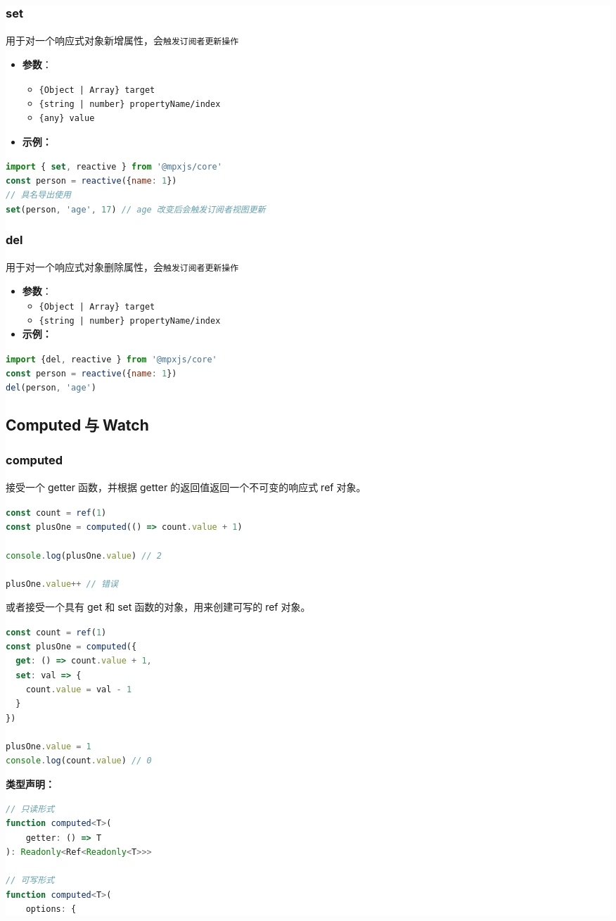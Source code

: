 ### set
用于对一个响应式对象新增属性，会`触发订阅者更新操作`
- **参数**：
    - `{Object | Array} target`
    - `{string | number} propertyName/index`
    - `{any} value`

- **示例：**
```js
import { set, reactive } from '@mpxjs/core'
const person = reactive({name: 1})
// 具名导出使用
set(person, 'age', 17) // age 改变后会触发订阅者视图更新
```

### del
用于对一个响应式对象删除属性，会`触发订阅者更新操作`
- **参数**：
    - `{Object | Array} target`
    - `{string | number} propertyName/index`
- **示例：**
```js
import {del, reactive } from '@mpxjs/core'
const person = reactive({name: 1})
del(person, 'age')
```


## Computed 与 Watch

### computed

接受一个 getter 函数，并根据 getter 的返回值返回一个不可变的响应式 ref 对象。
```js
const count = ref(1)
const plusOne = computed(() => count.value + 1)

console.log(plusOne.value) // 2

plusOne.value++ // 错误
```

或者接受一个具有 get 和 set 函数的对象，用来创建可写的 ref 对象。
```js
const count = ref(1)
const plusOne = computed({
  get: () => count.value + 1,
  set: val => {
    count.value = val - 1
  }
})

plusOne.value = 1
console.log(count.value) // 0
```
**类型声明：**
```ts
// 只读形式
function computed<T>(
    getter: () => T
): Readonly<Ref<Readonly<T>>>

// 可写形式
function computed<T>(
    options: {
```